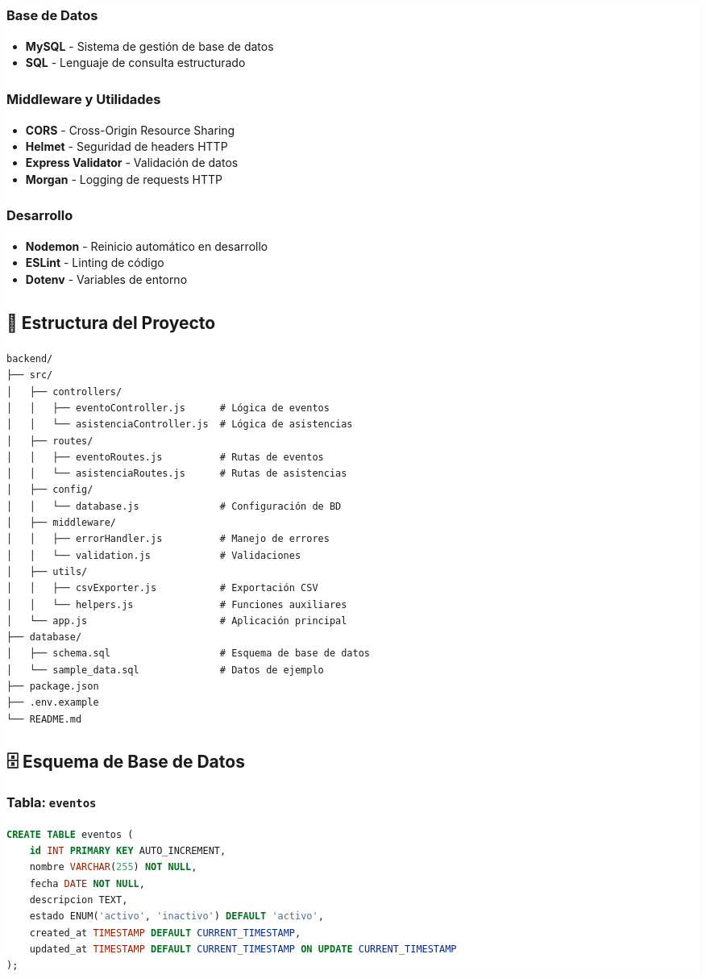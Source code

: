 ### Base de Datos
- **MySQL** - Sistema de gestión de base de datos
- **SQL** - Lenguaje de consulta estructurado

### Middleware y Utilidades
- **CORS** - Cross-Origin Resource Sharing
- **Helmet** - Seguridad de headers HTTP
- **Express Validator** - Validación de datos
- **Morgan** - Logging de requests HTTP

### Desarrollo
- **Nodemon** - Reinicio automático en desarrollo
- **ESLint** - Linting de código
- **Dotenv** - Variables de entorno

## 📁 Estructura del Proyecto

```
backend/
├── src/
│   ├── controllers/
│   │   ├── eventoController.js      # Lógica de eventos
│   │   └── asistenciaController.js  # Lógica de asistencias
│   ├── routes/
│   │   ├── eventoRoutes.js          # Rutas de eventos
│   │   └── asistenciaRoutes.js      # Rutas de asistencias
│   ├── config/
│   │   └── database.js              # Configuración de BD
│   ├── middleware/
│   │   ├── errorHandler.js          # Manejo de errores
│   │   └── validation.js            # Validaciones
│   ├── utils/
│   │   ├── csvExporter.js           # Exportación CSV
│   │   └── helpers.js               # Funciones auxiliares
│   └── app.js                       # Aplicación principal
├── database/
│   ├── schema.sql                   # Esquema de base de datos
│   └── sample_data.sql              # Datos de ejemplo
├── package.json
├── .env.example
└── README.md
```

## 🗄️ Esquema de Base de Datos

### Tabla: `eventos`
```sql
CREATE TABLE eventos (
    id INT PRIMARY KEY AUTO_INCREMENT,
    nombre VARCHAR(255) NOT NULL,
    fecha DATE NOT NULL,
    descripcion TEXT,
    estado ENUM('activo', 'inactivo') DEFAULT 'activo',
    created_at TIMESTAMP DEFAULT CURRENT_TIMESTAMP,
    updated_at TIMESTAMP DEFAULT CURRENT_TIMESTAMP ON UPDATE CURRENT_TIMESTAMP
);
```
